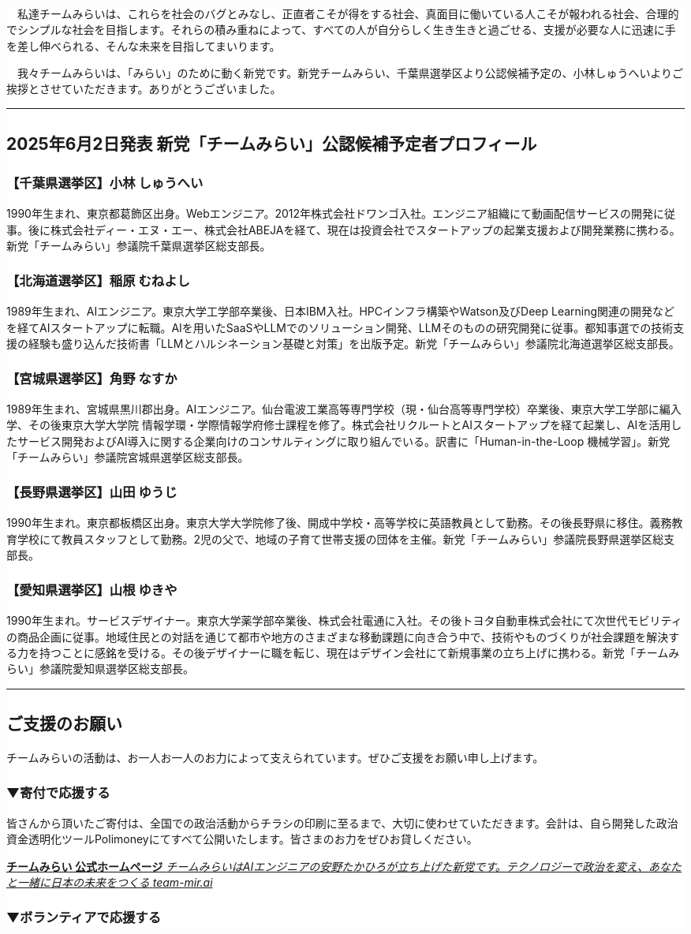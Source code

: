 　私達チームみらいは、これらを社会のバグとみなし、正直者こそが得をする社会、真面目に働いている人こそが報われる社会、合理的でシンプルな社会を目指します。それらの積み重ねによって、すべての人が自分らしく生き生きと過ごせる、支援が必要な人に迅速に手を差し伸べられる、そんな未来を目指してまいります。

　我々チームみらいは、「みらい」のために動く新党です。新党チームみらい、千葉県選挙区より公認候補予定の、小林しゅうへいよりご挨拶とさせていただきます。ありがとうございました。

* * *

## 2025年6月2日発表 新党「チームみらい」公認候補予定者プロフィール

### 【千葉県選挙区】小林 しゅうへい

1990年生まれ、東京都葛飾区出身。Webエンジニア。2012年株式会社ドワンゴ入社。エンジニア組織にて動画配信サービスの開発に従事。後に株式会社ディー・エヌ・エー、株式会社ABEJAを経て、現在は投資会社でスタートアップの起業支援および開発業務に携わる。新党「チームみらい」参議院千葉県選挙区総支部長。

### 【北海道選挙区】稲原 むねよし

1989年生まれ、AIエンジニア。東京大学工学部卒業後、日本IBM入社。HPCインフラ構築やWatson及びDeep Learning関連の開発などを経てAIスタートアップに転職。AIを用いたSaaSやLLMでのソリューション開発、LLMそのものの研究開発に従事。都知事選での技術支援の経験も盛り込んだ技術書「LLMとハルシネーション基礎と対策」を出版予定。新党「チームみらい」参議院北海道選挙区総支部長。

### 【宮城県選挙区】角野 なすか

1989年生まれ、宮城県黒川郡出身。AIエンジニア。仙台電波工業高等専門学校（現・仙台高等専門学校）卒業後、東京大学工学部に編入学、その後東京大学大学院 情報学環・学際情報学府修士課程を修了。株式会社リクルートとAIスタートアップを経て起業し、AIを活用したサービス開発およびAI導入に関する企業向けのコンサルティングに取り組んでいる。訳書に「Human-in-the-Loop 機械学習」。新党「チームみらい」参議院宮城県選挙区総支部長。

### 【長野県選挙区】山田 ゆうじ

1990年生まれ。東京都板橋区出身。東京大学大学院修了後、開成中学校・高等学校に英語教員として勤務。その後長野県に移住。義務教育学校にて教員スタッフとして勤務。2児の父で、地域の子育て世帯支援の団体を主催。新党「チームみらい」参議院長野県選挙区総支部長。

### 【愛知県選挙区】山根 ゆきや

1990年生まれ。サービスデザイナー。東京大学薬学部卒業後、株式会社電通に入社。その後トヨタ自動車株式会社にて次世代モビリティの商品企画に従事。地域住民との対話を通じて都市や地方のさまざまな移動課題に向き合う中で、技術やものづくりが社会課題を解決する力を持つことに感銘を受ける。その後デザイナーに職を転じ、現在はデザイン会社にて新規事業の立ち上げに携わる。新党「チームみらい」参議院愛知県選挙区総支部長。

* * *

## ご支援のお願い

チームみらいの活動は、お一人お一人のお力によって支えられています。ぜひご支援をお願い申し上げます。

### ▼寄付で応援する

皆さんから頂いたご寄付は、全国での政治活動からチラシの印刷に至るまで、大切に使わせていただきます。会計は、自ら開発した政治資金透明化ツールPolimoneyにてすべて公開いたします。皆さまのお力をぜひお貸しください。

[**チームみらい 公式ホームページ** _チームみらいはAIエンジニアの安野たかひろが立ち上げた新党です。テクノロジーで政治を変え、あなたと一緒に日本の未来をつくる_ _team-mir.ai_](https://team-mir.ai/)[](https://team-mir.ai/)

### ▼ボランティアで応援する
